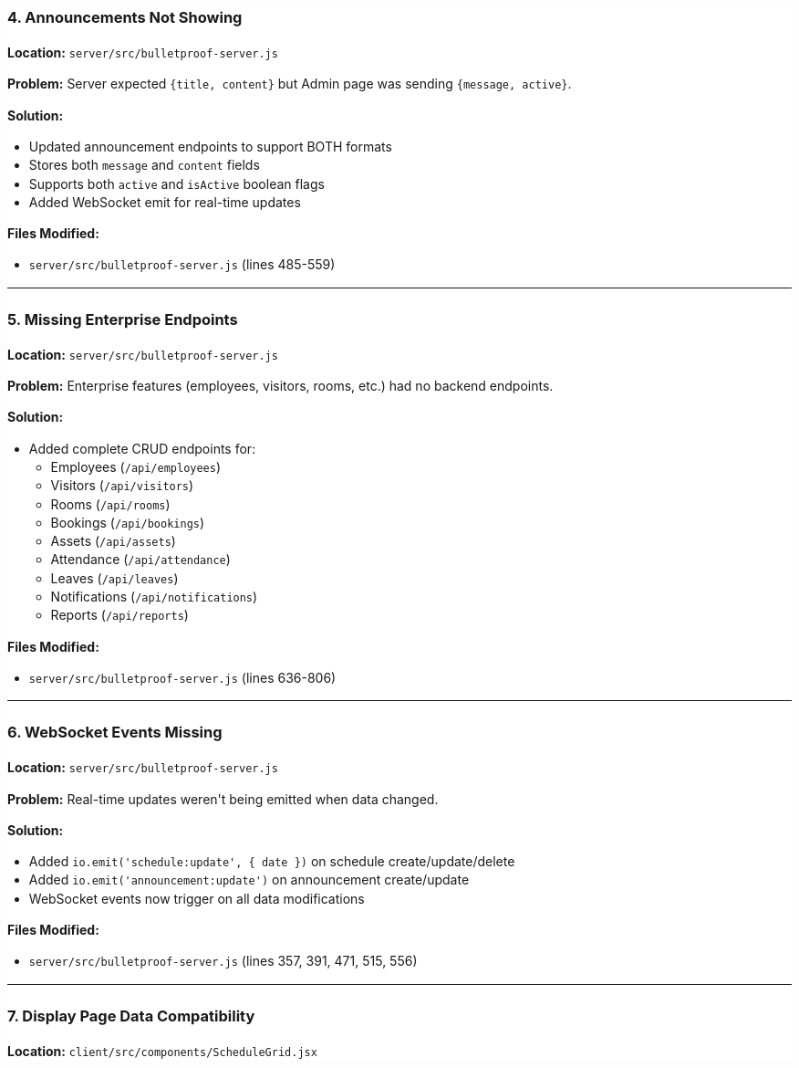 
### 4. **Announcements Not Showing**
**Location:** `server/src/bulletproof-server.js`

**Problem:** Server expected `{title, content}` but Admin page was sending `{message, active}`.

**Solution:**
- Updated announcement endpoints to support BOTH formats
- Stores both `message` and `content` fields
- Supports both `active` and `isActive` boolean flags
- Added WebSocket emit for real-time updates

**Files Modified:**
- `server/src/bulletproof-server.js` (lines 485-559)

---

### 5. **Missing Enterprise Endpoints**
**Location:** `server/src/bulletproof-server.js`

**Problem:** Enterprise features (employees, visitors, rooms, etc.) had no backend endpoints.

**Solution:**
- Added complete CRUD endpoints for:
  - Employees (`/api/employees`)
  - Visitors (`/api/visitors`)
  - Rooms (`/api/rooms`)
  - Bookings (`/api/bookings`)
  - Assets (`/api/assets`)
  - Attendance (`/api/attendance`)
  - Leaves (`/api/leaves`)
  - Notifications (`/api/notifications`)
  - Reports (`/api/reports`)

**Files Modified:**
- `server/src/bulletproof-server.js` (lines 636-806)

---

### 6. **WebSocket Events Missing**
**Location:** `server/src/bulletproof-server.js`

**Problem:** Real-time updates weren't being emitted when data changed.

**Solution:**
- Added `io.emit('schedule:update', { date })` on schedule create/update/delete
- Added `io.emit('announcement:update')` on announcement create/update
- WebSocket events now trigger on all data modifications

**Files Modified:**
- `server/src/bulletproof-server.js` (lines 357, 391, 471, 515, 556)

---

### 7. **Display Page Data Compatibility**
**Location:** `client/src/components/ScheduleGrid.jsx`
